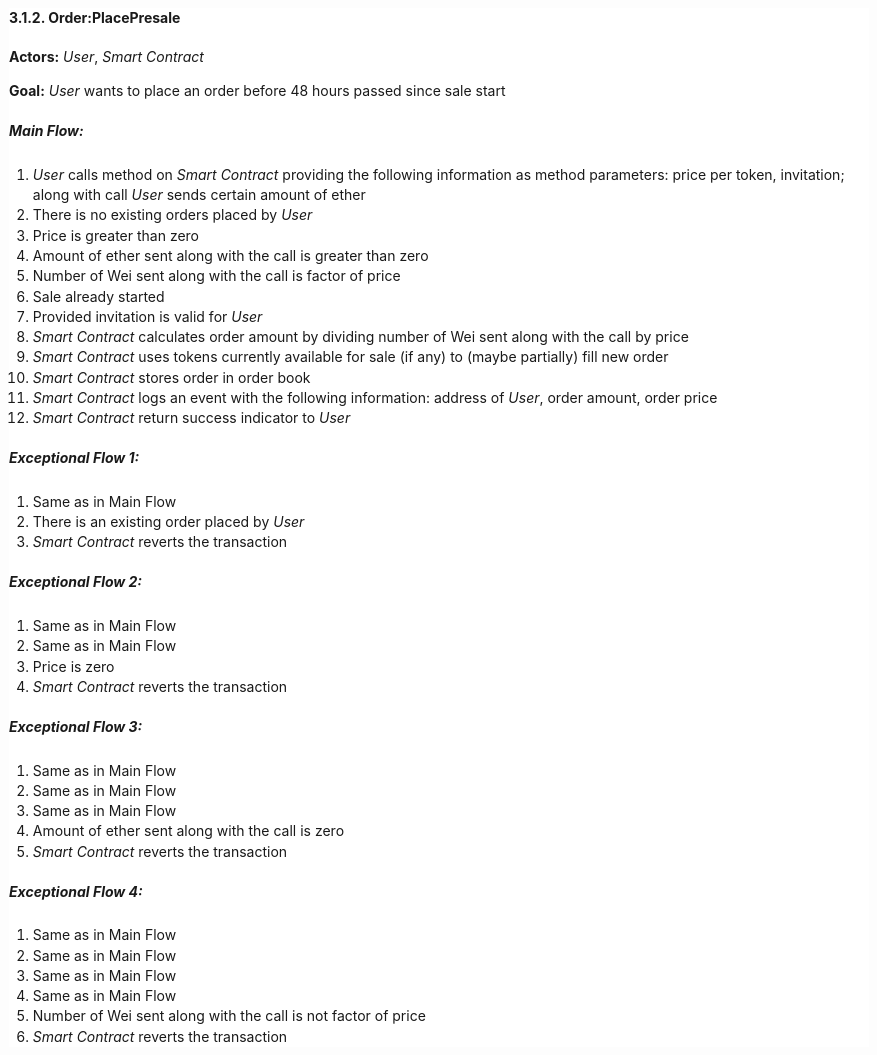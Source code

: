 #### 3.1.2. Order:PlacePresale

**Actors:** _User_, _Smart Contract_

**Goal:** _User_ wants to place an order before 48 hours passed since sale start

##### Main Flow:

1. _User_ calls method on _Smart Contract_ providing the following information as method parameters: price per token, invitation; along with call _User_ sends certain amount of ether
2. There is no existing orders placed by _User_
3. Price is greater than zero
4. Amount of ether sent along with the call is greater than zero
5. Number of Wei sent along with the call is factor of price
6. Sale already started
7. Provided invitation is valid for _User_
8. _Smart Contract_ calculates order amount by dividing number of Wei sent along with the call by price
9. _Smart Contract_ uses tokens currently available for sale (if any) to (maybe partially) fill new order
10. _Smart Contract_ stores order in order book
11. _Smart Contract_ logs an event with the following information: address of _User_, order amount, order price
12. _Smart Contract_ return success indicator to _User_

##### Exceptional Flow 1:

1. Same as in Main Flow
2. There is an existing order placed by _User_
3. _Smart Contract_ reverts the transaction

##### Exceptional Flow 2:

1. Same as in Main Flow
2. Same as in Main Flow
3. Price is zero
4. _Smart Contract_ reverts the transaction

##### Exceptional Flow 3:

1. Same as in Main Flow
2. Same as in Main Flow
3. Same as in Main Flow
4. Amount of ether sent along with the call is zero
5. _Smart Contract_ reverts the transaction

##### Exceptional Flow 4:

1. Same as in Main Flow
2. Same as in Main Flow
3. Same as in Main Flow
4. Same as in Main Flow
5. Number of Wei sent along with the call is not factor of price
6. _Smart Contract_ reverts the transaction
